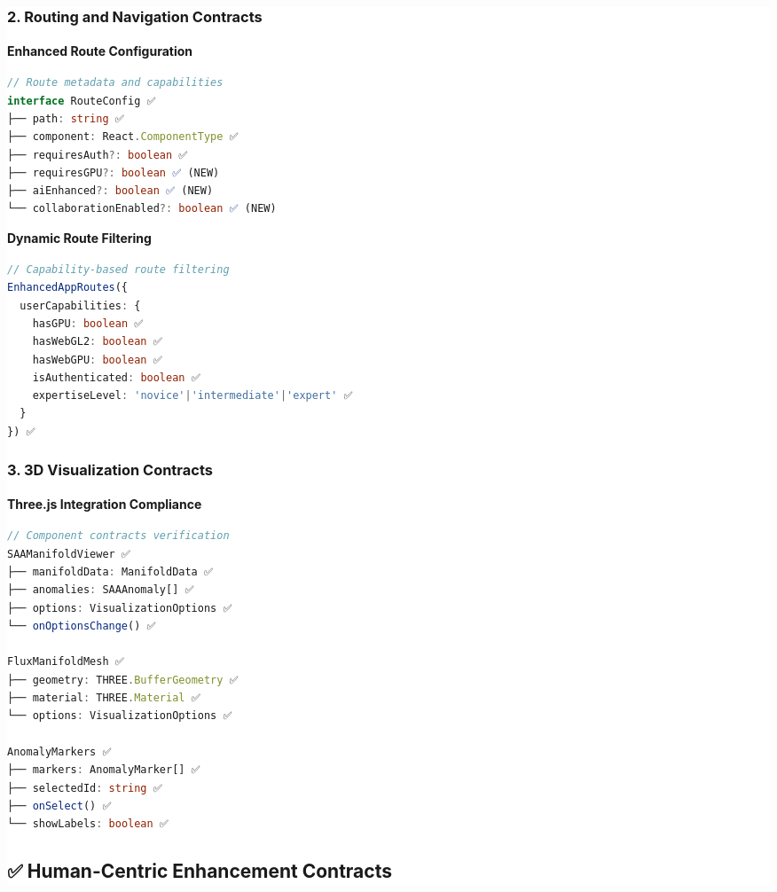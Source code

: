 ### 2. **Routing and Navigation Contracts**

**Enhanced Route Configuration**
```typescript
// Route metadata and capabilities
interface RouteConfig ✅
├── path: string ✅
├── component: React.ComponentType ✅
├── requiresAuth?: boolean ✅
├── requiresGPU?: boolean ✅ (NEW)
├── aiEnhanced?: boolean ✅ (NEW)
└── collaborationEnabled?: boolean ✅ (NEW)
```

**Dynamic Route Filtering**
```typescript
// Capability-based route filtering
EnhancedAppRoutes({
  userCapabilities: {
    hasGPU: boolean ✅
    hasWebGL2: boolean ✅
    hasWebGPU: boolean ✅
    isAuthenticated: boolean ✅
    expertiseLevel: 'novice'|'intermediate'|'expert' ✅
  }
}) ✅
```

### 3. **3D Visualization Contracts**

**Three.js Integration Compliance**
```typescript
// Component contracts verification
SAAManifoldViewer ✅
├── manifoldData: ManifoldData ✅
├── anomalies: SAAAnomaly[] ✅
├── options: VisualizationOptions ✅
└── onOptionsChange() ✅

FluxManifoldMesh ✅
├── geometry: THREE.BufferGeometry ✅
├── material: THREE.Material ✅
└── options: VisualizationOptions ✅

AnomalyMarkers ✅
├── markers: AnomalyMarker[] ✅
├── selectedId: string ✅
├── onSelect() ✅
└── showLabels: boolean ✅
```

## ✅ Human-Centric Enhancement Contracts
